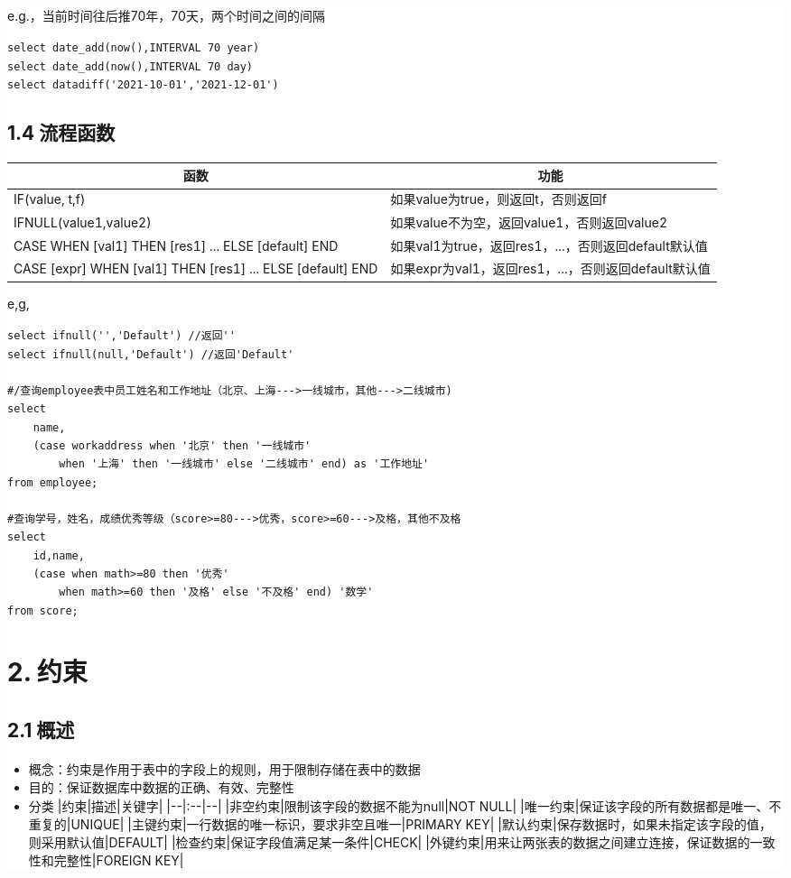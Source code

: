 e.g.，当前时间往后推70年，70天，两个时间之间的间隔
```mysql
select date_add(now(),INTERVAL 70 year)
select date_add(now(),INTERVAL 70 day)
select datadiff('2021-10-01','2021-12-01')
```
## 1.4 流程函数
|函数|功能|
|--|--|
|IF(value, t,f)|如果value为true，则返回t，否则返回f|
|IFNULL(value1,value2)|如果value不为空，返回value1，否则返回value2|
|CASE WHEN [val1] THEN [res1] ... ELSE [default] END|如果val1为true，返回res1，...，否则返回default默认值|
|CASE [expr] WHEN [val1] THEN [res1] ... ELSE [default] END|如果expr为val1，返回res1，...，否则返回default默认值|

e,g,  
```mysql
select ifnull('','Default') //返回''
select ifnull(null,'Default') //返回'Default'

#/查询employee表中员工姓名和工作地址（北京、上海--->一线城市，其他--->二线城市)
select 
    name,
    (case workaddress when '北京' then '一线城市' 
    	when '上海' then '一线城市' else '二线城市' end) as '工作地址' 
from employee;

#查询学号，姓名，成绩优秀等级（score>=80--->优秀，score>=60--->及格，其他不及格
select 
    id,name,
    (case when math>=80 then '优秀' 
    	when math>=60 then '及格' else '不及格' end) '数学'
from score;
```

# 2. 约束
## 2.1  概述
+ 概念：约束是作用于表中的字段上的规则，用于限制存储在表中的数据
+ 目的：保证数据库中数据的正确、有效、完整性
+ 分类
|约束|描述|关键字|
|--|:--|--|
|非空约束|限制该字段的数据不能为null|NOT NULL|
|唯一约束|保证该字段的所有数据都是唯一、不重复的|UNIQUE|
|主键约束|一行数据的唯一标识，要求非空且唯一|PRIMARY KEY|
|默认约束|保存数据时，如果未指定该字段的值，则采用默认值|DEFAULT|
|检查约束|保证字段值满足某一条件|CHECK|
|外键约束|用来让两张表的数据之间建立连接，保证数据的一致性和完整性|FOREIGN KEY|
